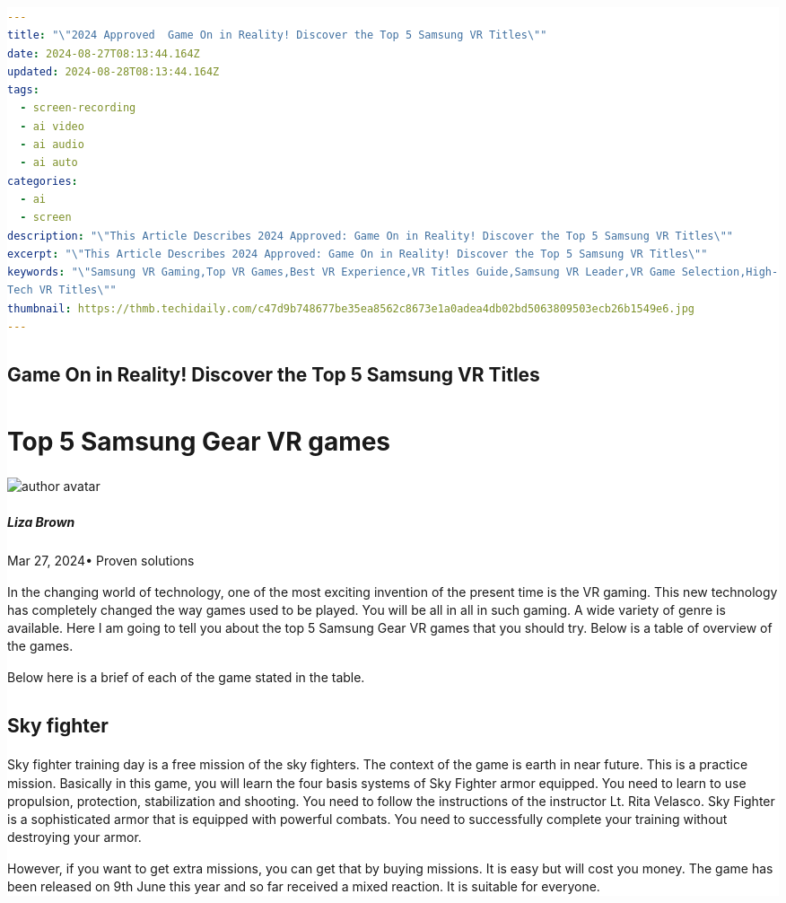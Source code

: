 ```yaml
---
title: "\"2024 Approved  Game On in Reality! Discover the Top 5 Samsung VR Titles\""
date: 2024-08-27T08:13:44.164Z
updated: 2024-08-28T08:13:44.164Z
tags: 
  - screen-recording
  - ai video
  - ai audio
  - ai auto
categories: 
  - ai
  - screen
description: "\"This Article Describes 2024 Approved: Game On in Reality! Discover the Top 5 Samsung VR Titles\""
excerpt: "\"This Article Describes 2024 Approved: Game On in Reality! Discover the Top 5 Samsung VR Titles\""
keywords: "\"Samsung VR Gaming,Top VR Games,Best VR Experience,VR Titles Guide,Samsung VR Leader,VR Game Selection,High-Tech VR Titles\""
thumbnail: https://thmb.techidaily.com/c47d9b748677be35ea8562c8673e1a0adea4db02bd5063809503ecb26b1549e6.jpg
---
```


## Game On in Reality! Discover the Top 5 Samsung VR Titles

# Top 5 Samsung Gear VR games

![author avatar](https://lh5.googleusercontent.com/-AIMmjowaFs4/AAAAAAAAAAI/AAAAAAAAABc/Y5UmwDaI7HU/s250-c-k/photo.jpg)

##### Liza Brown

 Mar 27, 2024• Proven solutions

 In the changing world of technology, one of the most exciting invention of the present time is the VR gaming. This new technology has completely changed the way games used to be played. You will be all in all in such gaming. A wide variety of genre is available. Here I am going to tell you about the top 5 Samsung Gear VR games that you should try. Below is a table of overview of the games.

 Below here is a brief of each of the game stated in the table.

## Sky fighter

 Sky fighter training day is a free mission of the sky fighters. The context of the game is earth in near future. This is a practice mission. Basically in this game, you will learn the four basis systems of Sky Fighter armor equipped. You need to learn to use propulsion, protection, stabilization and shooting. You need to follow the instructions of the instructor Lt. Rita Velasco. Sky Fighter is a sophisticated armor that is equipped with powerful combats. You need to successfully complete your training without destroying your armor.

 However, if you want to get extra missions, you can get that by buying missions. It is easy but will cost you money. The game has been released on 9th June this year and so far received a mixed reaction. It is suitable for everyone.
